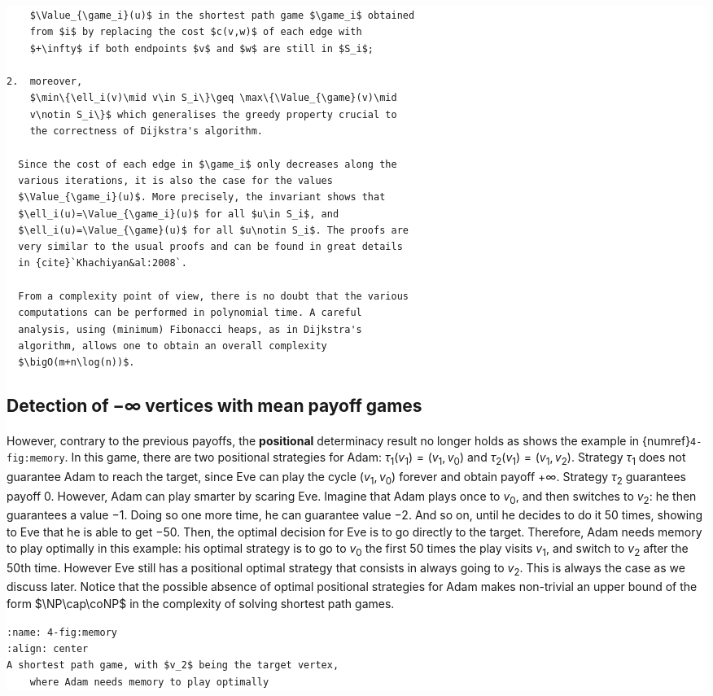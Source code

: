 ````{admonition} Proof
    $\Value_{\game_i}(u)$ in the shortest path game $\game_i$ obtained
    from $i$ by replacing the cost $c(v,w)$ of each edge with
    $+\infty$ if both endpoints $v$ and $w$ are still in $S_i$;
  
2.  moreover,
    $\min\{\ell_i(v)\mid v\in S_i\}\geq \max\{\Value_{\game}(v)\mid
    v\notin S_i\}$ which generalises the greedy property crucial to
    the correctness of Dijkstra's algorithm.
  
  Since the cost of each edge in $\game_i$ only decreases along the
  various iterations, it is also the case for the values
  $\Value_{\game_i}(u)$. More precisely, the invariant shows that
  $\ell_i(u)=\Value_{\game_i}(u)$ for all $u\in S_i$, and
  $\ell_i(u)=\Value_{\game}(u)$ for all $u\notin S_i$. The proofs are
  very similar to the usual proofs and can be found in great details
  in {cite}`Khachiyan&al:2008`.

  From a complexity point of view, there is no doubt that the various
  computations can be performed in polynomial time. A careful
  analysis, using (minimum) Fibonacci heaps, as in Dijkstra's
  algorithm, allows one to obtain an overall complexity
  $\bigO(m+n\log(n))$. 

````


## Detection of $-\infty$ vertices with mean payoff games

However, contrary to the previous payoffs, the **positional**
determinacy result no longer holds as shows the example
in {numref}`4-fig:memory`. In this game, there are two positional
strategies for Adam: $\tau_1(v_1)=(v_1,v_0)$ and
$\tau_2(v_1)=(v_1,v_2)$. Strategy $\tau_1$ does not guarantee Adam to
reach the target, since Eve can play the cycle $(v_1,v_0)$ forever and
obtain payoff $+\infty$. Strategy $\tau_2$ guarantees payoff
$0$. However, Adam can play smarter by scaring Eve. Imagine that Adam
plays once to $v_0$, and then switches to $v_2$: he then guarantees a
value $-1$. Doing so one more time, he can guarantee value $-2$. And
so on, until he decides to do it $50$ times, showing to Eve that he is
able to get $-50$. Then, the optimal decision for Eve is to go
directly to the target. Therefore, Adam needs memory to play optimally
in this example: his optimal strategy is to go to $v_0$ the first 50
times the play visits $v_1$, and switch to $v_2$ after the 50th
time. However Eve still has a positional optimal strategy that
consists in always going to $v_2$. This is always the case as we
discuss later. Notice that the possible absence of optimal positional
strategies for Adam makes non-trivial an upper bound of the form
$\NP\cap\coNP$ in the complexity of solving shortest path games.

```{figure} ./../FigAndAlgos/4-fig:memory.png
:name: 4-fig:memory
:align: center
A shortest path game, with $v_2$ being the target vertex,
    where Adam needs memory to play optimally
```
